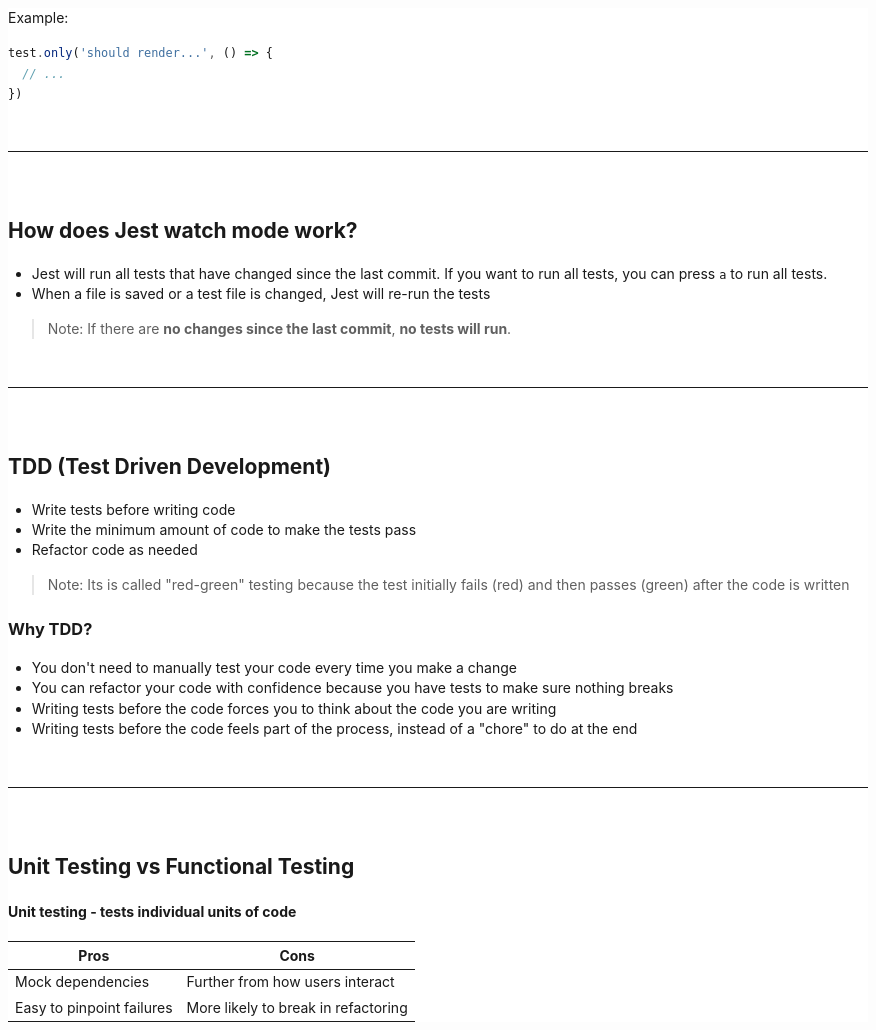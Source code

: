 Example:

```js
test.only('should render...', () => {
  // ...
})
```

&nbsp;

---

&nbsp;

## How does Jest watch mode work?

- Jest will run all tests that have changed since the last commit. If you want to run all tests, you can press `a` to run all tests.
- When a file is saved or a test file is changed, Jest will re-run the tests

> Note: If there are **no changes since the last commit**, **no tests will run**.

&nbsp;

---

&nbsp;

## TDD (Test Driven Development)

- Write tests before writing code
- Write the minimum amount of code to make the tests pass
- Refactor code as needed

> Note: Its is called "red-green" testing because the test initially fails (red) and then passes (green) after the code is written

### Why TDD?

- You don't need to manually test your code every time you make a change
- You can refactor your code with confidence because you have tests to make sure nothing breaks
- Writing tests before the code forces you to think about the code you are writing
- Writing tests before the code feels part of the process, instead of a "chore" to do at the end

&nbsp;

---

&nbsp;

## Unit Testing vs Functional Testing

#### **Unit testing** - tests individual units of code

| Pros                      | Cons                                |
| ------------------------- | ----------------------------------- |
| Mock dependencies         | Further from how users interact     |
| Easy to pinpoint failures | More likely to break in refactoring |
